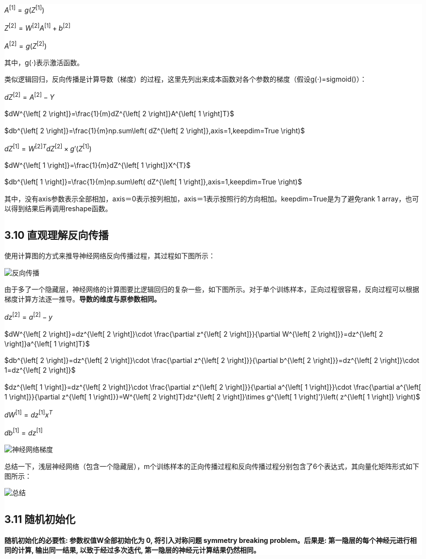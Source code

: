 $A^{\left[ 1 \right]}=g\left( Z^{\left[ 1 \right]} \right)$

$Z^{\left[ 2 \right]}=W^{\left[ 2 \right]}A^{\left[ 1 \right]}+b^{\left[ 2 \right]}$

$A^{\left[ 2 \right]}=g\left( Z^{\left[ 2 \right]} \right)$

其中，g(⋅)表示激活函数。

类似逻辑回归，反向传播是计算导数（梯度）的过程，这里先列出来成本函数对各个参数的梯度（假设g(⋅)=sigmoid()）：

$dZ^{\left[ 2 \right]}=A^{\left[ 2 \right]}-Y$

$dW^{\left[ 2 \right]}=\frac{1}{m}dZ^{\left[ 2 \right]}A^{\left[ 1 \right]T}$

$db^{\left[ 2 \right]}=\frac{1}{m}np.sum\left( dZ^{\left[ 2 \right]},axis=1,keepdim=True \right)$

$dZ^{\left[ 1 \right]}=W^{\left[ 2 \right]T}dZ^{\left[ 2 \right]}\times g'\left( Z^{\left[ 1 \right]} \right)$

$dW^{\left[ 1 \right]}=\frac{1}{m}dZ^{\left[ 1 \right]}X^{T}$

$db^{\left[ 1 \right]}=\frac{1}{m}np.sum\left( dZ^{\left[ 1 \right]},axis=1,keepdim=True \right)$

其中，没有axis参数表示全部相加，axis＝0表示按列相加，axis＝1表示按照行的方向相加。keepdim=True是为了避免rank 1 array，也可以得到结果后再调用reshape函数。

## 3.10 直观理解反向传播

使用计算图的方式来推导神经网络反向传播过程，其过程如下图所示：

![反向传播](http://img.blog.csdn.net/20170927082308231?)

由于多了一个隐藏层，神经网络的计算图要比逻辑回归的复杂一些，如下图所示。对于单个训练样本，正向过程很容易，反向过程可以根据梯度计算方法逐一推导。**导数的维度与原参数相同。**

$dz^{\left[ 2 \right]}=a^{\left[ 2 \right]}-y$

$dW^{\left[ 2 \right]}=dz^{\left[ 2 \right]}\cdot \frac{\partial z^{\left[ 2 \right]}}{\partial W^{\left[ 2 \right]}}=dz^{\left[ 2 \right]}a^{\left[ 1 \right]T}$

$db^{\left[ 2 \right]}=dz^{\left[ 2 \right]}\cdot \frac{\partial z^{\left[ 2 \right]}}{\partial b^{\left[ 2 \right]}}=dz^{\left[ 2 \right]}\cdot 1=dz^{\left[ 2 \right]}$

$dz^{\left[ 1 \right]}=dz^{\left[ 2 \right]}\cdot \frac{\partial z^{\left[ 2 \right]}}{\partial a^{\left[ 1 \right]}}\cdot \frac{\partial a^{\left[ 1 \right]}}{\partial z^{\left[ 1 \right]}}=W^{\left[ 2 \right]T}dz^{\left[ 2 \right]}\times g^{\left[ 1 \right]'}\left( z^{\left[ 1 \right]} \right)$

$dW^{\left[ 1 \right]}=dz^{\left[ 1 \right]}x^{T}$

$db^{\left[ 1 \right]}=dz^{\left[ 1 \right]}$

![神经网络梯度](http://img.blog.csdn.net/20170927082510979?)

总结一下，浅层神经网络（包含一个隐藏层），m个训练样本的正向传播过程和反向传播过程分别包含了6个表达式，其向量化矩阵形式如下图所示：

![总结](http://img.blog.csdn.net/20170927082924477?)

## 3.11 随机初始化

**随机初始化的必要性: 参数权值W全部初始化为 0, 将引入对称问题 symmetry breaking problem。后果是: 第一隐层的每个神经元进行相同的计算, 输出同一结果, 以致于经过多次迭代, 第一隐层的神经元计算结果仍然相同。**
